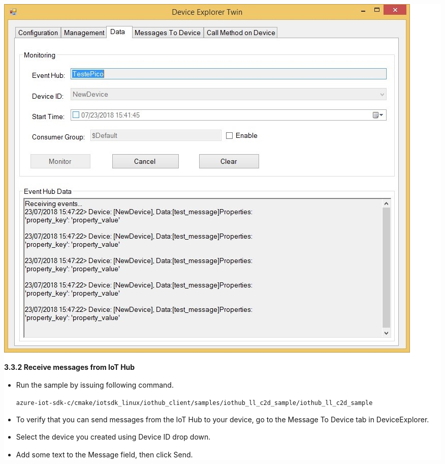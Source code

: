  ![](./media/PicoPC_Ubuntu/6.jpg)

**3.3.2	Receive messages from IoT Hub**

-   Run the sample by issuing following command.

        azure-iot-sdk-c/cmake/iotsdk_linux/iothub_client/samples/iothub_ll_c2d_sample/iothub_ll_c2d_sample

-   To verify that you can send messages from the IoT Hub to your device, go to the Message To Device tab in DeviceExplorer.
-   Select the device you created using Device ID drop down.
-   Add some text to the Message field, then click Send.
